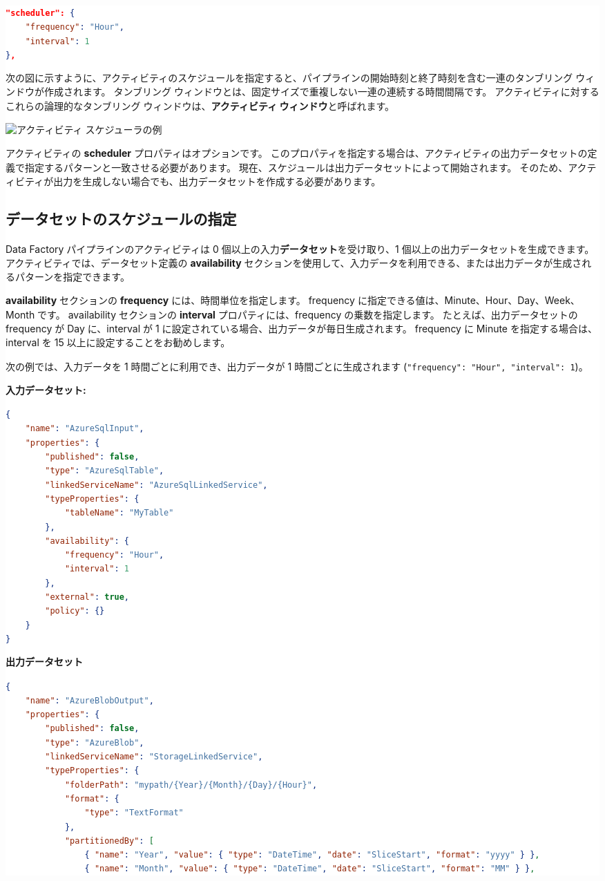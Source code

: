 ```json
"scheduler": {
    "frequency": "Hour",
    "interval": 1
},
```

次の図に示すように、アクティビティのスケジュールを指定すると、パイプラインの開始時刻と終了時刻を含む一連のタンブリング ウィンドウが作成されます。 タンブリング ウィンドウとは、固定サイズで重複しない一連の連続する時間間隔です。 アクティビティに対するこれらの論理的なタンブリング ウィンドウは、**アクティビティ ウィンドウ**と呼ばれます。

![アクティビティ スケジューラの例](media/data-factory-scheduling-and-execution/scheduler-example.png)

アクティビティの **scheduler** プロパティはオプションです。 このプロパティを指定する場合は、アクティビティの出力データセットの定義で指定するパターンと一致させる必要があります。 現在、スケジュールは出力データセットによって開始されます。 そのため、アクティビティが出力を生成しない場合でも、出力データセットを作成する必要があります。 

## <a name="specify-schedule-for-a-dataset"></a>データセットのスケジュールの指定
Data Factory パイプラインのアクティビティは 0 個以上の入力**データセット**を受け取り、1 個以上の出力データセットを生成できます。 アクティビティでは、データセット定義の **availability** セクションを使用して、入力データを利用できる、または出力データが生成されるパターンを指定できます。 

**availability** セクションの **frequency** には、時間単位を指定します。 frequency に指定できる値は、Minute、Hour、Day、Week、Month です。 availability セクションの **interval** プロパティには、frequency の乗数を指定します。 たとえば、出力データセットの frequency が Day に、interval が 1 に設定されている場合、出力データが毎日生成されます。 frequency に Minute を指定する場合は、interval を 15 以上に設定することをお勧めします。 

次の例では、入力データを 1 時間ごとに利用でき、出力データが 1 時間ごとに生成されます (`"frequency": "Hour", "interval": 1`)。 

**入力データセット:** 

```json
{
    "name": "AzureSqlInput",
    "properties": {
        "published": false,
        "type": "AzureSqlTable",
        "linkedServiceName": "AzureSqlLinkedService",
        "typeProperties": {
            "tableName": "MyTable"
        },
        "availability": {
            "frequency": "Hour",
            "interval": 1
        },
        "external": true,
        "policy": {}
    }
}
```


**出力データセット**

```json
{
    "name": "AzureBlobOutput",
    "properties": {
        "published": false,
        "type": "AzureBlob",
        "linkedServiceName": "StorageLinkedService",
        "typeProperties": {
            "folderPath": "mypath/{Year}/{Month}/{Day}/{Hour}",
            "format": {
                "type": "TextFormat"
            },
            "partitionedBy": [
                { "name": "Year", "value": { "type": "DateTime", "date": "SliceStart", "format": "yyyy" } },
                { "name": "Month", "value": { "type": "DateTime", "date": "SliceStart", "format": "MM" } },
```